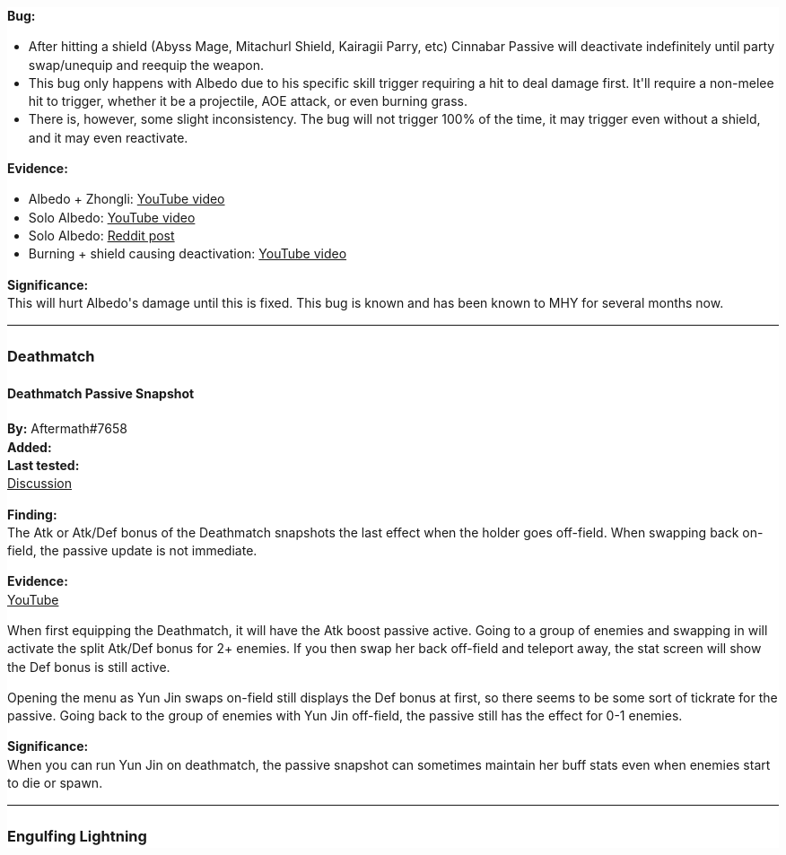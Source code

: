 **Bug:**

* After hitting a shield (Abyss Mage, Mitachurl Shield, Kairagii Parry, etc) Cinnabar Passive will deactivate indefinitely until party swap/unequip and reequip the weapon.
* This bug only happens with Albedo due to his specific skill trigger requiring a hit to deal damage first. It'll require a non-melee hit to trigger, whether it be a projectile, AOE attack, or even burning grass.
* There is, however, some slight inconsistency. The bug will not trigger 100% of the time, it may trigger even without a shield, and it may even reactivate.

**Evidence:**

* Albedo + Zhongli: [YouTube video](https://youtu.be/xmc9olmaSqk)
* Solo Albedo: [YouTube video](https://youtu.be/voJ3-z8mlIo)
* Solo Albedo: [Reddit post](https://www.reddit.com/r/Albedomains/comments/r5e4ds/cinnabar_spindle_bug_recreation/)
* Burning + shield causing deactivation: [YouTube video](https://youtu.be/teu-GqSLgO8)

**Significance:**  
This will hurt Albedo's damage until this is fixed. This bug is known and has been known to MHY for several months now.

---

### Deathmatch

#### Deathmatch Passive Snapshot

**By:** Aftermath\#7658  
**Added:** <Version date="2022-07-29" />  
**Last tested:** <VersionHl date="2022-07-29" />  
[Discussion](https://tickets.deeznuts.moe/transcripts/deathmatch-passive-snapshots)

**Finding:**  
The Atk or Atk/Def bonus of the Deathmatch snapshots the last effect when the holder goes off-field. When swapping back on-field, the passive update is not immediate.

**Evidence:**  
[YouTube](https://www.youtube.com/watch?v=9Mc6ubPR8_U)

When first equipping the Deathmatch, it will have the Atk boost passive active. Going to a group of enemies and swapping in will activate the split Atk/Def bonus for 2+ enemies. If you then swap her back off-field and teleport away, the stat screen will show the Def bonus is still active.

Opening the menu as Yun Jin swaps on-field still displays the Def bonus at first, so there seems to be some sort of tickrate for the passive. Going back to the group of enemies with Yun Jin off-field, the passive still has the effect for 0-1 enemies.

**Significance:**  
When you can run Yun Jin on deathmatch, the passive snapshot can sometimes maintain her buff stats even when enemies start to die or spawn.

---

### Engulfing Lightning
